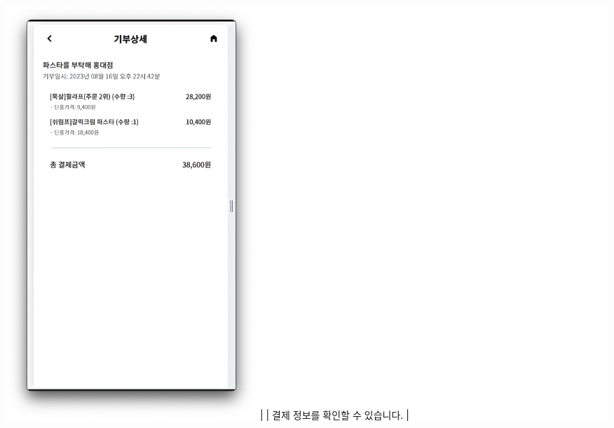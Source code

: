 <img src=./delivery_donation_service_frontend/public/image/readme/orderHistoryDetail.png height="590px" /> |
| 결제 정보를 확인할 수 있습니다. |
